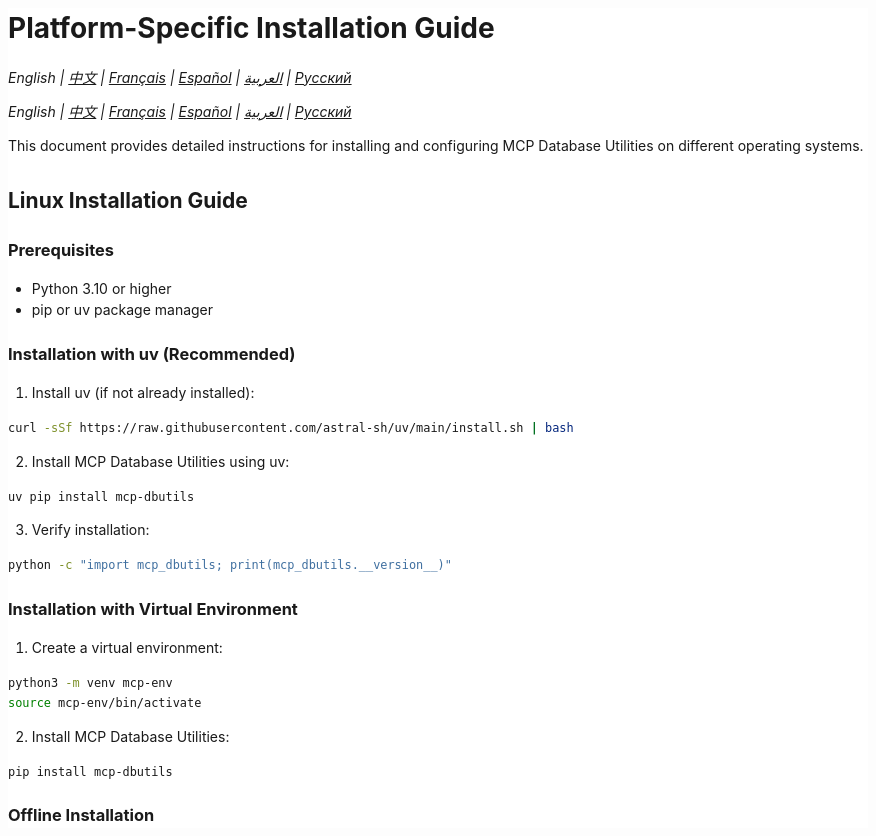 # Platform-Specific Installation Guide

*English | [中文](../zh/installation-platform-specific.md) | [Français](../fr/installation-platform-specific.md) | [Español](../es/installation-platform-specific.md) | [العربية](../ar/installation-platform-specific.md) | [Русский](../ru/installation-platform-specific.md)*


*English | [中文](../zh/installation-platform-specific.md) | [Français](../fr/installation-platform-specific.md) | [Español](../es/installation-platform-specific.md) | [العربية](../ar/installation-platform-specific.md) | [Русский](../ru/installation-platform-specific.md)*

This document provides detailed instructions for installing and configuring MCP Database Utilities on different operating systems.

## Linux Installation Guide

### Prerequisites

- Python 3.10 or higher
- pip or uv package manager

### Installation with uv (Recommended)

1. Install uv (if not already installed):

```bash
curl -sSf https://raw.githubusercontent.com/astral-sh/uv/main/install.sh | bash
```

2. Install MCP Database Utilities using uv:

```bash
uv pip install mcp-dbutils
```

3. Verify installation:

```bash
python -c "import mcp_dbutils; print(mcp_dbutils.__version__)"
```

### Installation with Virtual Environment

1. Create a virtual environment:

```bash
python3 -m venv mcp-env
source mcp-env/bin/activate
```

2. Install MCP Database Utilities:

```bash
pip install mcp-dbutils
```

### Offline Installation

